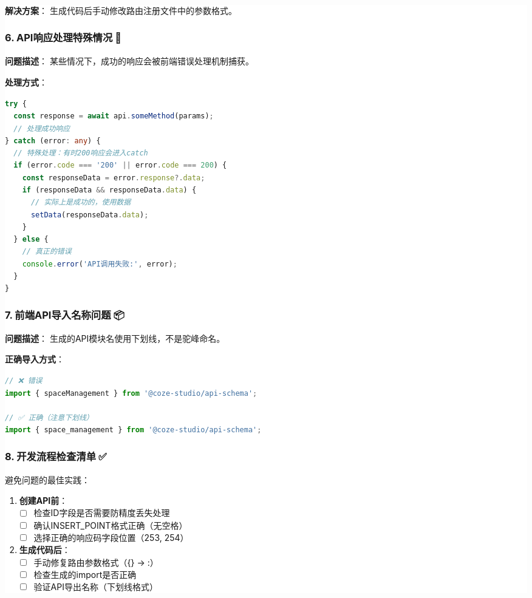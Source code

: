 **解决方案**：
生成代码后手动修改路由注册文件中的参数格式。

### 6. API响应处理特殊情况 🔄

**问题描述**：
某些情况下，成功的响应会被前端错误处理机制捕获。

**处理方式**：
```typescript
try {
  const response = await api.someMethod(params);
  // 处理成功响应
} catch (error: any) {
  // 特殊处理：有时200响应会进入catch
  if (error.code === '200' || error.code === 200) {
    const responseData = error.response?.data;
    if (responseData && responseData.data) {
      // 实际上是成功的，使用数据
      setData(responseData.data);
    }
  } else {
    // 真正的错误
    console.error('API调用失败:', error);
  }
}
```

### 7. 前端API导入名称问题 📦

**问题描述**：
生成的API模块名使用下划线，不是驼峰命名。

**正确导入方式**：
```typescript
// ❌ 错误
import { spaceManagement } from '@coze-studio/api-schema';

// ✅ 正确（注意下划线）
import { space_management } from '@coze-studio/api-schema';
```

### 8. 开发流程检查清单 ✅

避免问题的最佳实践：

1. **创建API前**：
   - [ ] 检查ID字段是否需要防精度丢失处理
   - [ ] 确认INSERT_POINT格式正确（无空格）
   - [ ] 选择正确的响应码字段位置（253, 254）

2. **生成代码后**：
   - [ ] 手动修复路由参数格式（{} → :）
   - [ ] 检查生成的import是否正确
   - [ ] 验证API导出名称（下划线格式）
